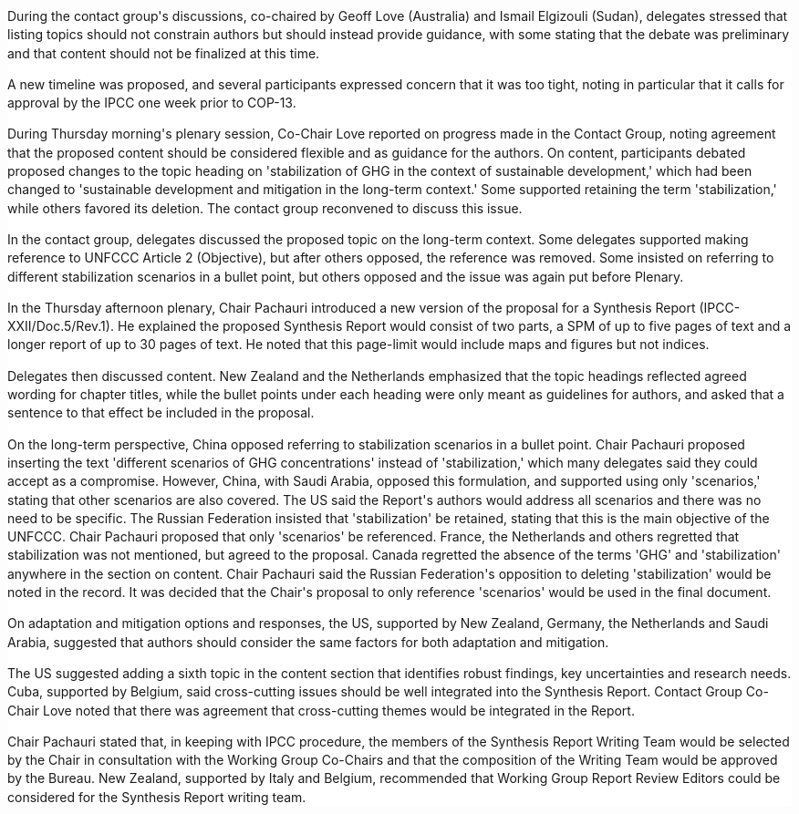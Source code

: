 During the contact group's discussions, co-chaired by Geoff Love  (Australia) and Ismail Elgizouli (Sudan), delegates stressed that  listing topics should not constrain authors but should instead  provide guidance, with some stating that the debate was  preliminary and that content should not be finalized at this time.

A new timeline was proposed, and several participants expressed  concern that it was too tight, noting in particular that it calls  for approval by the IPCC one week prior to COP-13.

During Thursday morning's plenary session, Co-Chair Love reported  on progress made in the Contact Group, noting agreement that the  proposed content should be considered flexible and as guidance for  the authors. On content, participants debated proposed changes to  the topic heading on 'stabilization of GHG in the context of  sustainable development,' which had been changed to 'sustainable  development and mitigation in the long-term context.' Some  supported retaining the term 'stabilization,' while others favored  its deletion. The contact group reconvened to discuss this issue.

In the contact group, delegates discussed the proposed topic on  the long-term context. Some delegates supported making reference  to UNFCCC Article 2 (Objective), but after others opposed, the  reference was removed. Some insisted on referring to different  stabilization scenarios in a bullet point, but others opposed and  the issue was again put before Plenary.

In the Thursday afternoon plenary, Chair Pachauri introduced a new  version of the proposal for a Synthesis Report (IPCC- XXII/Doc.5/Rev.1). He explained the proposed Synthesis Report  would consist of two parts, a SPM of up to five pages of text and  a longer report of up to 30 pages of text. He noted that this  page-limit would include maps and figures but not indices.

Delegates then discussed content. New Zealand and the Netherlands  emphasized that the topic headings reflected agreed wording for  chapter titles, while the bullet points under each heading were  only meant as guidelines for authors, and asked that a sentence to  that effect be included in the proposal.

On the long-term perspective, China opposed referring to  stabilization scenarios in a bullet point. Chair Pachauri proposed  inserting the text 'different scenarios of GHG concentrations'  instead of 'stabilization,' which many delegates said they could  accept as a compromise. However, China, with Saudi Arabia, opposed  this formulation, and supported using only 'scenarios,' stating  that other scenarios are also covered. The US said the Report's  authors would address all scenarios and there was no need to be  specific. The Russian Federation insisted that 'stabilization' be  retained, stating that this is the main objective of the UNFCCC.  Chair Pachauri proposed that only 'scenarios' be referenced.  France, the Netherlands and others regretted that stabilization  was not mentioned, but agreed to the proposal. Canada regretted  the absence of the terms 'GHG' and 'stabilization' anywhere in the  section on content. Chair Pachauri said the Russian Federation's  opposition to deleting 'stabilization' would be noted in the  record. It was decided that the Chair's proposal to only reference  'scenarios' would be used in the final document.

On adaptation and mitigation options and responses, the US,  supported by New Zealand, Germany, the Netherlands and Saudi  Arabia, suggested that authors should consider the same factors  for both adaptation and mitigation.

The US suggested adding a sixth topic in the content section that  identifies robust findings, key uncertainties and research needs.  Cuba, supported by Belgium, said cross-cutting issues should be  well integrated into the Synthesis Report. Contact Group Co-Chair  Love noted that there was agreement that cross-cutting themes  would be integrated in the Report.

Chair Pachauri stated that, in keeping with IPCC procedure, the  members of the Synthesis Report Writing Team would be selected by  the Chair in consultation with the Working Group Co-Chairs and  that the composition of the Writing Team would be approved by the  Bureau. New Zealand, supported by Italy and Belgium, recommended  that Working Group Report Review Editors could be considered for  the Synthesis Report writing team.
